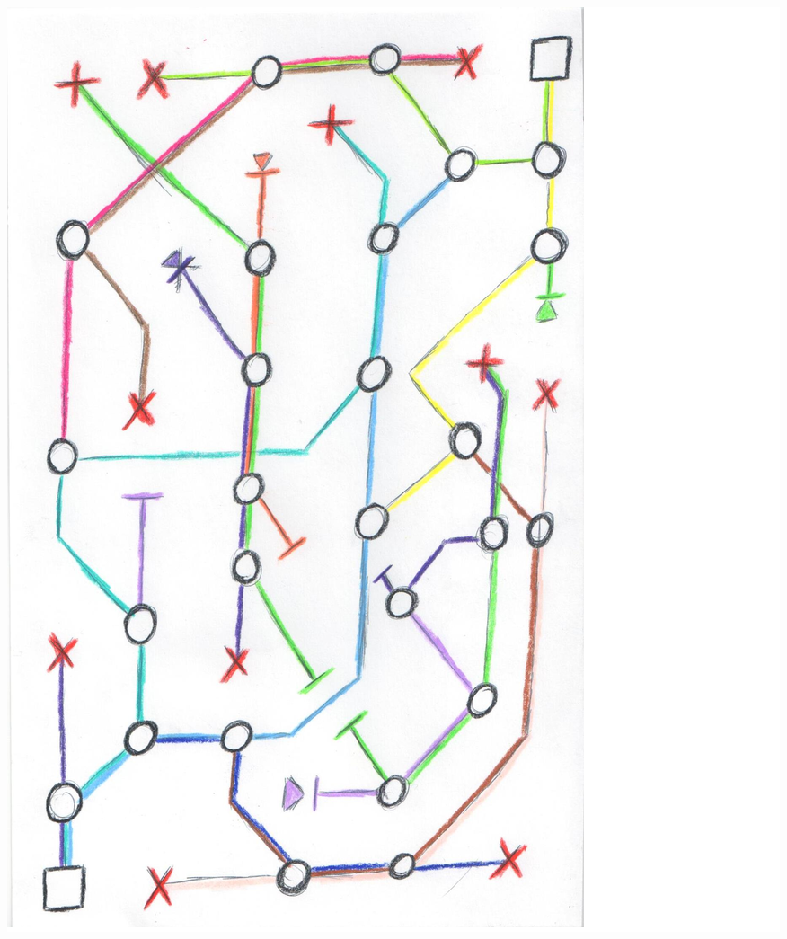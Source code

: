 ![Hyperspace Map Mock Up](https://raw.githubusercontent.com/scottalmond/EscapeRoom/master/resources/map_mockup_pencils.jpg)
